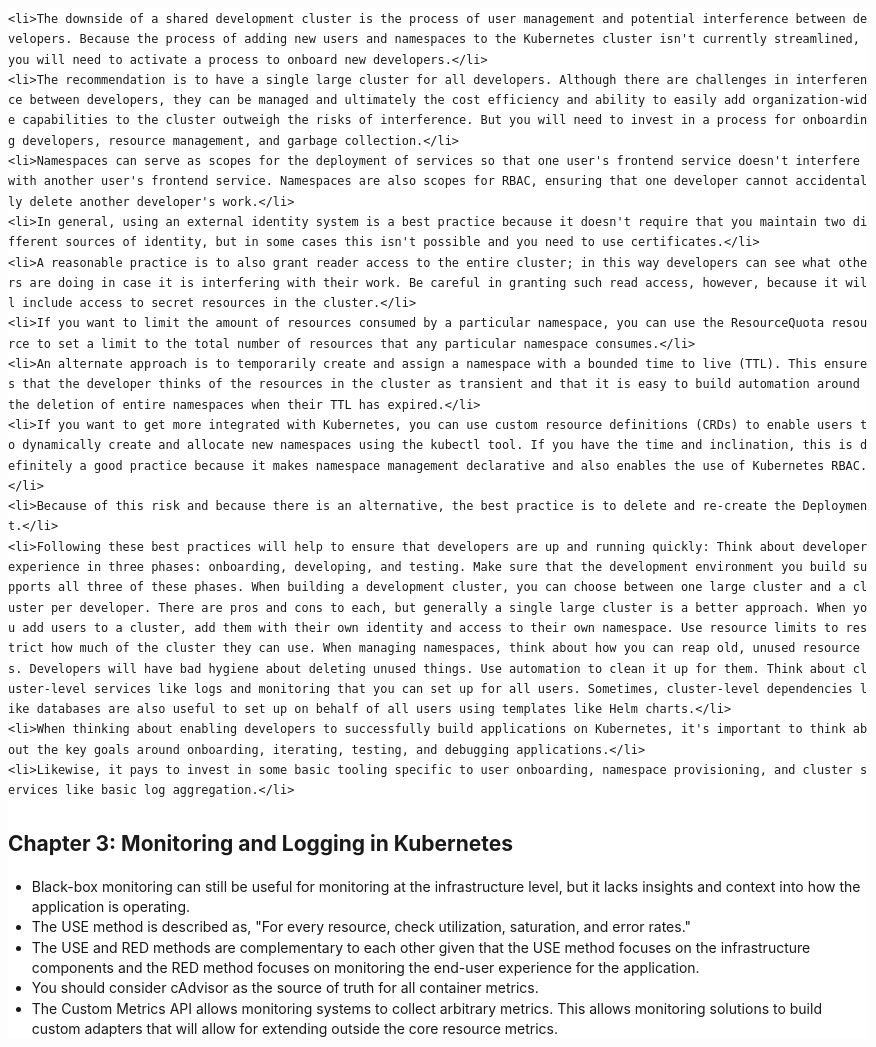  	<li>The downside of a shared development cluster is the process of user management and potential interference between developers. Because the process of adding new users and namespaces to the Kubernetes cluster isn't currently streamlined, you will need to activate a process to onboard new developers.</li>
 	<li>The recommendation is to have a single large cluster for all developers. Although there are challenges in interference between developers, they can be managed and ultimately the cost efficiency and ability to easily add organization-wide capabilities to the cluster outweigh the risks of interference. But you will need to invest in a process for onboarding developers, resource management, and garbage collection.</li>
 	<li>Namespaces can serve as scopes for the deployment of services so that one user's frontend service doesn't interfere with another user's frontend service. Namespaces are also scopes for RBAC, ensuring that one developer cannot accidentally delete another developer's work.</li>
 	<li>In general, using an external identity system is a best practice because it doesn't require that you maintain two different sources of identity, but in some cases this isn't possible and you need to use certificates.</li>
 	<li>A reasonable practice is to also grant reader access to the entire cluster; in this way developers can see what others are doing in case it is interfering with their work. Be careful in granting such read access, however, because it will include access to secret resources in the cluster.</li>
 	<li>If you want to limit the amount of resources consumed by a particular namespace, you can use the ResourceQuota resource to set a limit to the total number of resources that any particular namespace consumes.</li>
 	<li>An alternate approach is to temporarily create and assign a namespace with a bounded time to live (TTL). This ensures that the developer thinks of the resources in the cluster as transient and that it is easy to build automation around the deletion of entire namespaces when their TTL has expired.</li>
 	<li>If you want to get more integrated with Kubernetes, you can use custom resource definitions (CRDs) to enable users to dynamically create and allocate new namespaces using the kubectl tool. If you have the time and inclination, this is definitely a good practice because it makes namespace management declarative and also enables the use of Kubernetes RBAC.</li>
 	<li>Because of this risk and because there is an alternative, the best practice is to delete and re-create the Deployment.</li>
 	<li>Following these best practices will help to ensure that developers are up and running quickly: Think about developer experience in three phases: onboarding, developing, and testing. Make sure that the development environment you build supports all three of these phases. When building a development cluster, you can choose between one large cluster and a cluster per developer. There are pros and cons to each, but generally a single large cluster is a better approach. When you add users to a cluster, add them with their own identity and access to their own namespace. Use resource limits to restrict how much of the cluster they can use. When managing namespaces, think about how you can reap old, unused resources. Developers will have bad hygiene about deleting unused things. Use automation to clean it up for them. Think about cluster-level services like logs and monitoring that you can set up for all users. Sometimes, cluster-level dependencies like databases are also useful to set up on behalf of all users using templates like Helm charts.</li>
 	<li>When thinking about enabling developers to successfully build applications on Kubernetes, it's important to think about the key goals around onboarding, iterating, testing, and debugging applications.</li>
 	<li>Likewise, it pays to invest in some basic tooling specific to user onboarding, namespace provisioning, and cluster services like basic log aggregation.</li>
</ul>
<h2>Chapter 3: Monitoring and Logging in Kubernetes</h2>
<ul>
 	<li>Black-box monitoring can still be useful for monitoring at the infrastructure level, but it lacks insights and context into how the application is operating.</li>
 	<li>The USE method is described as, "For every resource, check utilization, saturation, and error rates."</li>
 	<li>The USE and RED methods are complementary to each other given that the USE method focuses on the infrastructure components and the RED method focuses on monitoring the end-user experience for the application.</li>
 	<li>You should consider cAdvisor as the source of truth for all container metrics.</li>
 	<li>The Custom Metrics API allows monitoring systems to collect arbitrary metrics. This allows monitoring solutions to build custom adapters that will allow for extending outside the core resource metrics.</li>